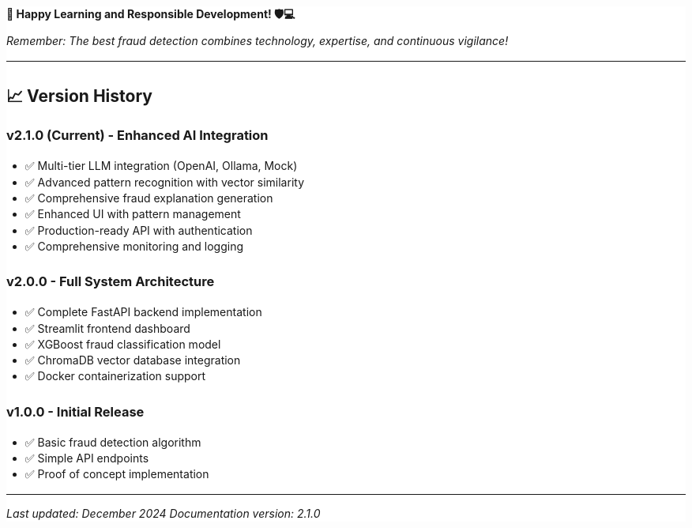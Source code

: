 **🎉 Happy Learning and Responsible Development! 🛡️💻**

*Remember: The best fraud detection combines technology, expertise, and continuous vigilance!*

---

## 📈 **Version History**

### v2.1.0 (Current) - Enhanced AI Integration
- ✅ Multi-tier LLM integration (OpenAI, Ollama, Mock)
- ✅ Advanced pattern recognition with vector similarity
- ✅ Comprehensive fraud explanation generation
- ✅ Enhanced UI with pattern management
- ✅ Production-ready API with authentication
- ✅ Comprehensive monitoring and logging

### v2.0.0 - Full System Architecture
- ✅ Complete FastAPI backend implementation
- ✅ Streamlit frontend dashboard
- ✅ XGBoost fraud classification model
- ✅ ChromaDB vector database integration
- ✅ Docker containerization support

### v1.0.0 - Initial Release
- ✅ Basic fraud detection algorithm
- ✅ Simple API endpoints
- ✅ Proof of concept implementation

---

*Last updated: December 2024*
*Documentation version: 2.1.0*
